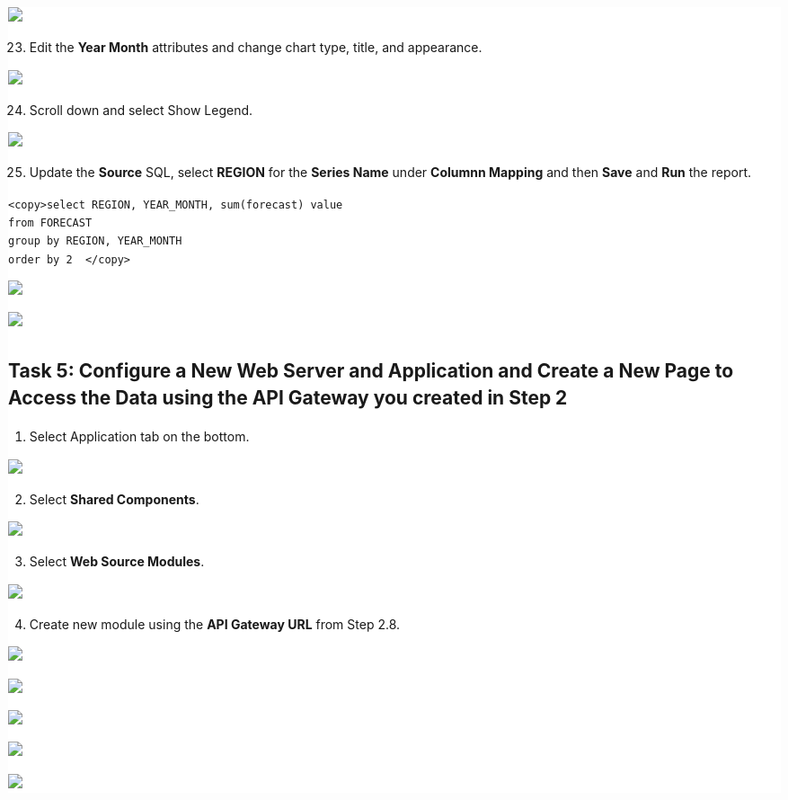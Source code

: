   ![](images/042.png " ")

23. Edit the **Year Month** attributes and change chart type, title, and appearance.

  ![](images/043.png " ")

24. Scroll down and select Show Legend.

  ![](images/044.png " ")

25. Update the **Source** SQL, select **REGION** for the **Series Name** under **Columnn Mapping** and then **Save** and **Run** the report. 
  ```
  <copy>select REGION, YEAR_MONTH, sum(forecast) value
  from FORECAST
  group by REGION, YEAR_MONTH
  order by 2  </copy>
  ```

  ![](images/046.png " ")

  ![](images/045.png " ")


## Task 5: Configure a New Web Server and Application and Create a New Page to Access the Data using the API Gateway you created in Step 2

1. Select Application tab on the bottom.

  ![](images/047.png " ")

2. Select **Shared Components**.

  ![](images/048.png " ")

3. Select **Web Source Modules**.

  ![](images/049.png " ")

4. Create new module using the **API Gateway URL** from Step 2.8.

  ![](images/050.png " ")

  ![](images/051.png " ")

  ![](images/052.png " ")

  ![](images/053.png " ")

  ![](images/054.png " ")
